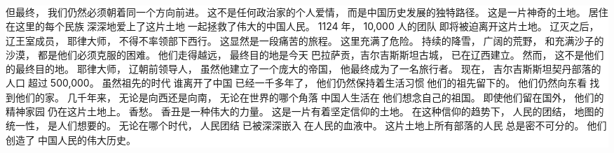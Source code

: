  但最终，
我们仍然必须朝着同一个方向前进。
 这不是任何政治家的个人爱情，
而是中国历史发展的独特路径。
 这是一片神奇的土地。
 居住在这里的每个民族
 深深地爱上了这片土地
 一起拯救了伟大​​的中国人民。
 1124 年，
 10,000 人的团队
 即将被迫离开这片土地。
 辽灭之后，
 辽王室成员，
 耶律大师，
 不得不率领部下西行。
 这显然是一段痛苦的旅程。
 这里充满了危险。
 持续的降雪，
广阔的荒野，
 和充满沙子的沙漠，
都是他们必须克服的困难。
 他们走得越远，
 最终目的地是今天
巴拉萨贡，吉尔吉斯斯坦古城，
 已在辽西建立。
 然而，
 这不是他们的最终目的地。
 耶律大师，
 辽朝前领导人，
 虽然他建立了一个庞大的帝国，
 他最终成为了一名旅行者。
 现在，
 吉尔吉斯斯坦契丹部落的人口
 超过 500,000。
 虽然祖先的时代
谁离开了中国
已经一千多年了，
 他们仍然保持着生活习惯
 他们的祖先留下的。
 他们仍然向东看
 找到他们的家。
 几千年来，
 无论是向西还是向南，
 无论在世界的哪个角落
 中国人生活在
 他们想念自己的祖国。
 即使他们留在国外，
 他们的精神家园
 仍在这片土地上。
 香愁。
 香丑是一种伟大的力量。
 这是一片有着坚定信仰的土地。
 在这种信仰的趋势下，
人民的团结，
 地图的统一性，
 是人们想要的。
 无论在哪个时代，
 人民团结
 已被深深嵌入
 在人民的血液中。
 这片土地上所有部落的人民
 总是密不可分的。
 他们创造了
中国人民的伟大历史。